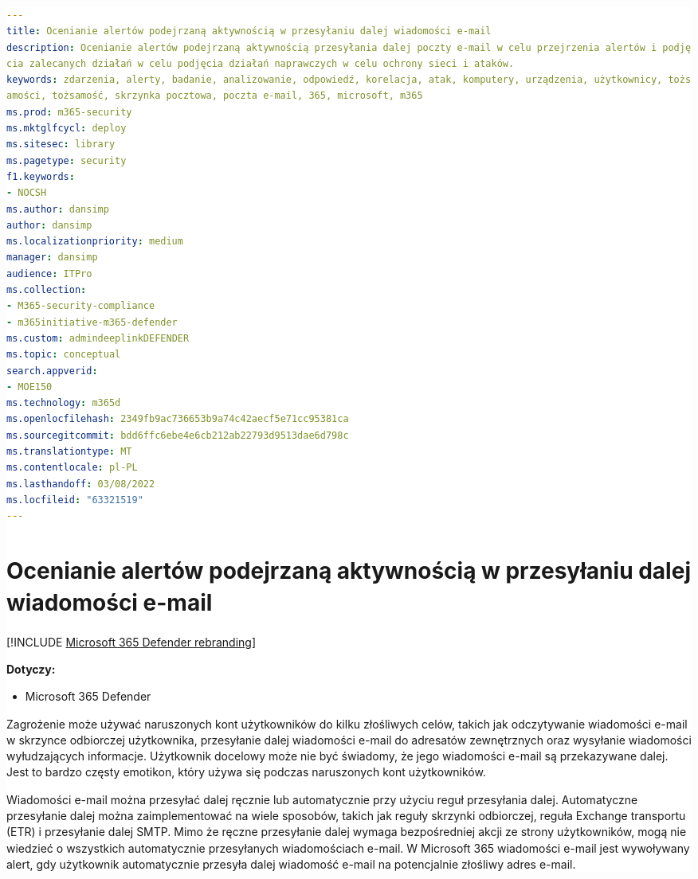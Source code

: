 ```yaml
---
title: Ocenianie alertów podejrzaną aktywnością w przesyłaniu dalej wiadomości e-mail
description: Ocenianie alertów podejrzaną aktywnością przesyłania dalej poczty e-mail w celu przejrzenia alertów i podjęcia zalecanych działań w celu podjęcia działań naprawczych w celu ochrony sieci i ataków.
keywords: zdarzenia, alerty, badanie, analizowanie, odpowiedź, korelacja, atak, komputery, urządzenia, użytkownicy, tożsamości, tożsamość, skrzynka pocztowa, poczta e-mail, 365, microsoft, m365
ms.prod: m365-security
ms.mktglfcycl: deploy
ms.sitesec: library
ms.pagetype: security
f1.keywords:
- NOCSH
ms.author: dansimp
author: dansimp
ms.localizationpriority: medium
manager: dansimp
audience: ITPro
ms.collection:
- M365-security-compliance
- m365initiative-m365-defender
ms.custom: admindeeplinkDEFENDER
ms.topic: conceptual
search.appverid:
- MOE150
ms.technology: m365d
ms.openlocfilehash: 2349fb9ac736653b9a74c42aecf5e71cc95381ca
ms.sourcegitcommit: bdd6ffc6ebe4e6cb212ab22793d9513dae6d798c
ms.translationtype: MT
ms.contentlocale: pl-PL
ms.lasthandoff: 03/08/2022
ms.locfileid: "63321519"
---
```

# <a name="alert-grading-for-suspicious-email-forwarding-activity"></a>Ocenianie alertów podejrzaną aktywnością w przesyłaniu dalej wiadomości e-mail

[!INCLUDE [Microsoft 365 Defender rebranding](../includes/microsoft-defender.md)]

**Dotyczy:**
- Microsoft 365 Defender

Zagrożenie może używać naruszonych kont użytkowników do kilku złośliwych celów, takich jak odczytywanie wiadomości e-mail w skrzynce odbiorczej użytkownika, przesyłanie dalej wiadomości e-mail do adresatów zewnętrznych oraz wysyłanie wiadomości wyłudzających informacje. Użytkownik docelowy może nie być świadomy, że jego wiadomości e-mail są przekazywane dalej. Jest to bardzo częsty emotikon, który używa się podczas naruszonych kont użytkowników.

Wiadomości e-mail można przesyłać dalej ręcznie lub automatycznie przy użyciu reguł przesyłania dalej. Automatyczne przesyłanie dalej można zaimplementować na wiele sposobów, takich jak reguły skrzynki odbiorczej, reguła Exchange transportu (ETR) i przesyłanie dalej SMTP. Mimo że ręczne przesyłanie dalej wymaga bezpośredniej akcji ze strony użytkowników, mogą nie wiedzieć o wszystkich automatycznie przesyłanych wiadomościach e-mail. W Microsoft 365 wiadomości e-mail jest wywoływany alert, gdy użytkownik automatycznie przesyła dalej wiadomość e-mail na potencjalnie złośliwy adres e-mail.
